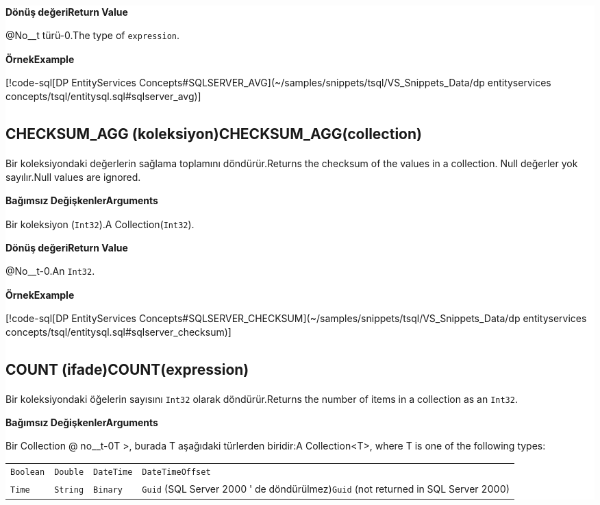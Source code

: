 <span data-ttu-id="367e5-113">**Dönüş değeri**</span><span class="sxs-lookup"><span data-stu-id="367e5-113">**Return Value**</span></span>

<span data-ttu-id="367e5-114">@No__t türü-0.</span><span class="sxs-lookup"><span data-stu-id="367e5-114">The type of `expression`.</span></span>

<span data-ttu-id="367e5-115">**Örnek**</span><span class="sxs-lookup"><span data-stu-id="367e5-115">**Example**</span></span>

[!code-sql[DP EntityServices Concepts#SQLSERVER_AVG](~/samples/snippets/tsql/VS_Snippets_Data/dp entityservices concepts/tsql/entitysql.sql#sqlserver_avg)]

## <a name="checksum_aggcollection"></a><span data-ttu-id="367e5-116">CHECKSUM_AGG (koleksiyon)</span><span class="sxs-lookup"><span data-stu-id="367e5-116">CHECKSUM_AGG(collection)</span></span>
 
 <span data-ttu-id="367e5-117">Bir koleksiyondaki değerlerin sağlama toplamını döndürür.</span><span class="sxs-lookup"><span data-stu-id="367e5-117">Returns the checksum of the values in a collection.</span></span> <span data-ttu-id="367e5-118">Null değerler yok sayılır.</span><span class="sxs-lookup"><span data-stu-id="367e5-118">Null values are ignored.</span></span>
 
 <span data-ttu-id="367e5-119">**Bağımsız Değişkenler**</span><span class="sxs-lookup"><span data-stu-id="367e5-119">**Arguments**</span></span>
 
 <span data-ttu-id="367e5-120">Bir koleksiyon (`Int32`).</span><span class="sxs-lookup"><span data-stu-id="367e5-120">A Collection(`Int32`).</span></span>
 
 <span data-ttu-id="367e5-121">**Dönüş değeri**</span><span class="sxs-lookup"><span data-stu-id="367e5-121">**Return Value**</span></span>
 
 <span data-ttu-id="367e5-122">@No__t-0.</span><span class="sxs-lookup"><span data-stu-id="367e5-122">An `Int32`.</span></span>
 
 <span data-ttu-id="367e5-123">**Örnek**</span><span class="sxs-lookup"><span data-stu-id="367e5-123">**Example**</span></span>
 
[!code-sql[DP EntityServices Concepts#SQLSERVER_CHECKSUM](~/samples/snippets/tsql/VS_Snippets_Data/dp entityservices concepts/tsql/entitysql.sql#sqlserver_checksum)]
   
## <a name="countexpression"></a><span data-ttu-id="367e5-124">COUNT (ifade)</span><span class="sxs-lookup"><span data-stu-id="367e5-124">COUNT(expression)</span></span>

<span data-ttu-id="367e5-125">Bir koleksiyondaki öğelerin sayısını `Int32` olarak döndürür.</span><span class="sxs-lookup"><span data-stu-id="367e5-125">Returns the number of items in a collection as an `Int32`.</span></span>

<span data-ttu-id="367e5-126">**Bağımsız Değişkenler**</span><span class="sxs-lookup"><span data-stu-id="367e5-126">**Arguments**</span></span>

<span data-ttu-id="367e5-127">Bir Collection @ no__t-0T >, burada T aşağıdaki türlerden biridir:</span><span class="sxs-lookup"><span data-stu-id="367e5-127">A Collection\<T>, where T is one of the following types:</span></span>

|   |   |   |   |
|---|---|---|---|
|`Boolean`|`Double`|`DateTime`|`DateTimeOffset`|
|`Time`|`String`|`Binary`|<span data-ttu-id="367e5-128">`Guid` (SQL Server 2000 ' de döndürülmez)</span><span class="sxs-lookup"><span data-stu-id="367e5-128">`Guid` (not returned in SQL Server 2000)</span></span>|
